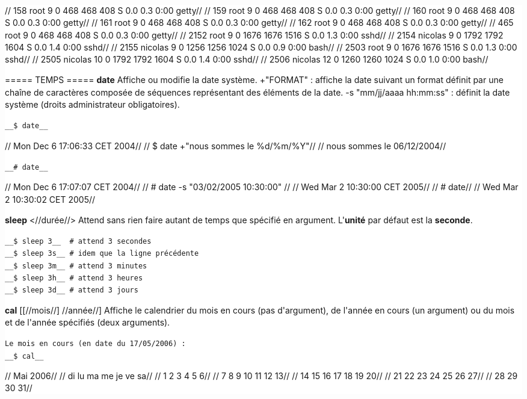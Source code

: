 //      158 root       9   0   468  468   408 S     0.0  0.3   0:00 getty//
//      159 root       9   0   468  468   408 S     0.0  0.3   0:00 getty//
//      160 root       9   0   468  468   408 S     0.0  0.3   0:00 getty//
//      161 root       9   0   468  468   408 S     0.0  0.3   0:00 getty//
//      162 root       9   0   468  468   408 S     0.0  0.3   0:00 getty//
//      465 root       9   0   468  468   408 S     0.0  0.3   0:00 getty//
//     2152 root       9   0  1676 1676  1516 S     0.0  1.3   0:00 sshd//
//     2154 nicolas    9   0  1792 1792  1604 S     0.0  1.4   0:00 sshd//
//     2155 nicolas    9   0  1256 1256  1024 S     0.0  0.9   0:00 bash//
//     2503 root       9   0  1676 1676  1516 S     0.0  1.3   0:00 sshd//
//     2505 nicolas   10   0  1792 1792  1604 S     0.0  1.4   0:00 sshd//
//     2506 nicolas   12   0  1260 1260  1024 S     0.0  1.0   0:00 bash//


===== TEMPS =====
**date**
	Affiche ou modifie la date système.
	+"FORMAT" : affiche la date suivant un format définit par une chaîne de caractères composée de séquences représentant des éléments de la date.
	-s "mm/jj/aaaa hh:mm:ss" : définit la date système (droits administrateur obligatoires).

	__$ date__
//    Mon Dec  6 17:06:33 CET 2004//
//    $ date +"nous sommes le %d/%m/%Y"//
//    nous sommes le 06/12/2004//

	__# date__
//    Mon Dec  6 17:07:07 CET 2004//
//    # date -s "03/02/2005 10:30:00"  //
//    Wed Mar  2 10:30:00 CET 2005//
//    # date//
//    Wed Mar  2 10:30:02 CET 2005//

**sleep** <//durée//>
	Attend sans rien faire autant de temps que spécifié en argument. L'**unité** par défaut est la **seconde**.

	__$ sleep 3__  # attend 3 secondes
	__$ sleep 3s__ # idem que la ligne précédente
	__$ sleep 3m__ # attend 3 minutes
	__$ sleep 3h__ # attend 3 heures
	__$ sleep 3d__ # attend 3 jours

**cal** [[//mois//] //année//]
	Affiche le calendrier du mois en cours (pas d'argument), de l'année en cours (un argument) ou du mois et de l'année spécifiés (deux arguments).

	Le mois en cours (en date du 17/05/2006) :
	__$ cal__
//          Mai 2006//
//    di lu ma me je ve sa//
//        1  2  3  4  5  6//
//     7  8  9 10 11 12 13//
//    14 15 16 17 18 19 20//
//    21 22 23 24 25 26 27//
//    28 29 30 31//
